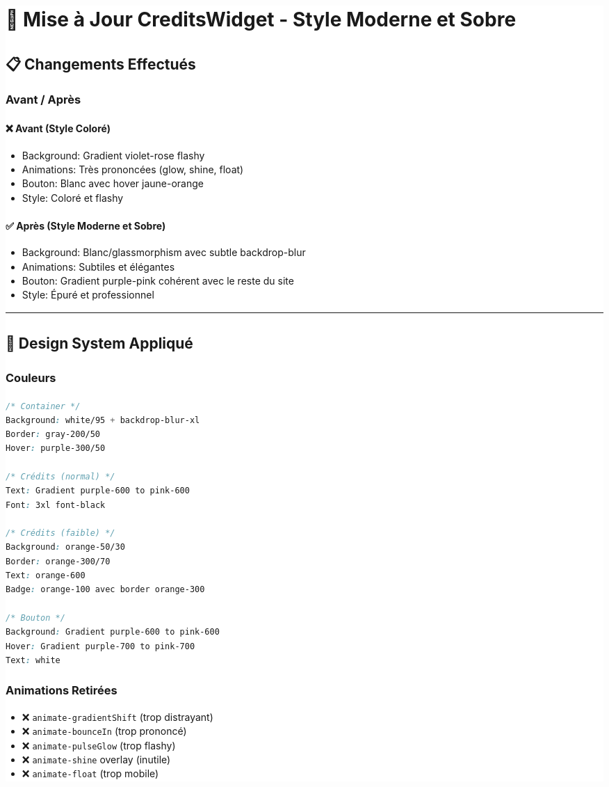 # 🎨 Mise à Jour CreditsWidget - Style Moderne et Sobre

## 📋 Changements Effectués

### Avant / Après

#### ❌ Avant (Style Coloré)
- Background: Gradient violet-rose flashy
- Animations: Très prononcées (glow, shine, float)
- Bouton: Blanc avec hover jaune-orange
- Style: Coloré et flashy

#### ✅ Après (Style Moderne et Sobre)
- Background: Blanc/glassmorphism avec subtle backdrop-blur
- Animations: Subtiles et élégantes
- Bouton: Gradient purple-pink cohérent avec le reste du site
- Style: Épuré et professionnel

---

## 🎨 Design System Appliqué

### Couleurs
```css
/* Container */
Background: white/95 + backdrop-blur-xl
Border: gray-200/50
Hover: purple-300/50

/* Crédits (normal) */
Text: Gradient purple-600 to pink-600
Font: 3xl font-black

/* Crédits (faible) */
Background: orange-50/30
Border: orange-300/70
Text: orange-600
Badge: orange-100 avec border orange-300

/* Bouton */
Background: Gradient purple-600 to pink-600
Hover: Gradient purple-700 to pink-700
Text: white
```

### Animations Retirées
- ❌ `animate-gradientShift` (trop distrayant)
- ❌ `animate-bounceIn` (trop prononcé)
- ❌ `animate-pulseGlow` (trop flashy)
- ❌ `animate-shine` overlay (inutile)
- ❌ `animate-float` (trop mobile)
